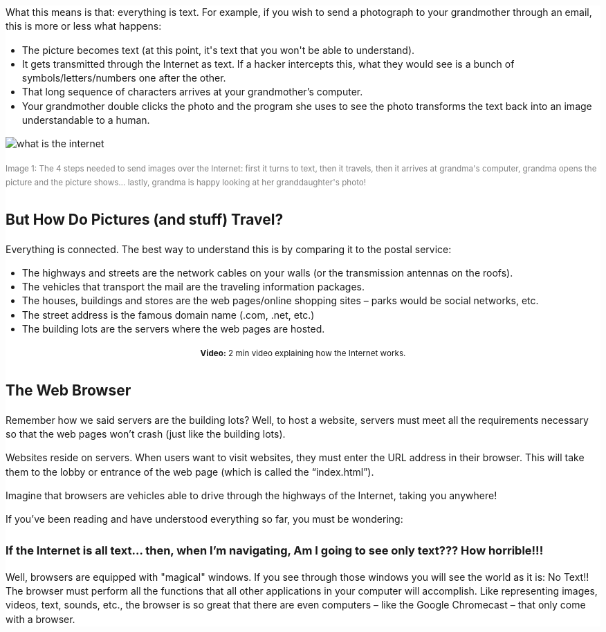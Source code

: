 What this means is that: everything is text.  For example, if you wish to send a photograph to your grandmother through an email, this is more or less what happens:

+ The picture becomes text (at this point, it's text that you won't be able to understand).
+ It gets transmitted through the Internet as text.  If a hacker intercepts this, what they would see is a bunch of symbols/letters/numbers one after the other.
+ That long sequence of characters arrives at your grandmother’s computer.
+ Your grandmother double clicks the photo and the program she uses to see the photo transforms the text back into an image understandable to a human.

![what is the internet](https://github.com/breatheco-de/content/blob/master/src/assets/images/2fd53b0a-5243-4440-8fc6-7fd74ac5a46e.gif?raw=true)
  
<small style="color:grey">Image 1: The 4 steps needed to send images over the Internet: first it turns to text, then it travels, then it arrives at grandma's computer, grandma opens the picture and the picture shows… lastly, grandma is happy looking at her granddaughter's photo!</small>

## But How Do Pictures (and stuff) Travel?

Everything is connected.  The best way to understand this is by comparing it to the postal service:

+ The highways and streets are the network cables on your walls (or the transmission antennas on the roofs).
+ The vehicles that transport the mail are the traveling information packages.
+ The houses, buildings and stores are the web pages/online shopping sites – parks would be social networks, etc.
+ The street address is the famous domain name (.com, .net, etc.)
+ The building lots are the servers where the web pages are hosted.


<iframe width="807" height="453" src="https://www.youtube.com/embed/UiBT3Kj8KBM" frameborder="0" allow="accelerometer; autoplay; encrypted-media; gyroscope; picture-in-picture" allowfullscreen></iframe>

<p style="text-align:center;"><small>
<strong>Video:</strong> 2 min video explaining how the Internet works.
</small><p>

## The Web Browser

Remember how we said servers are the building lots?  Well, to host a website, servers must meet all the requirements necessary so that the web pages won’t crash (just like the building lots).

Websites reside on servers.  When users want to visit websites, they must enter the URL address in their browser.  This will take them to the lobby or entrance of the web page (which is called the “index.html”).

Imagine that browsers are vehicles able to drive through the highways of the Internet, taking you anywhere!

If you’ve been reading and have understood everything so far, you must be wondering:

### If the Internet is all text… then, when I’m navigating, Am I going to see only text???  How horrible!!!

Well, browsers are equipped with "magical" windows. If you see through those windows you will see the world as it is: No Text!!  The browser must perform all the functions that all other applications in your computer will accomplish. Like representing images, videos, text, sounds, etc., the browser is so great that there are even computers – like the Google Chromecast – that only come with a browser.
